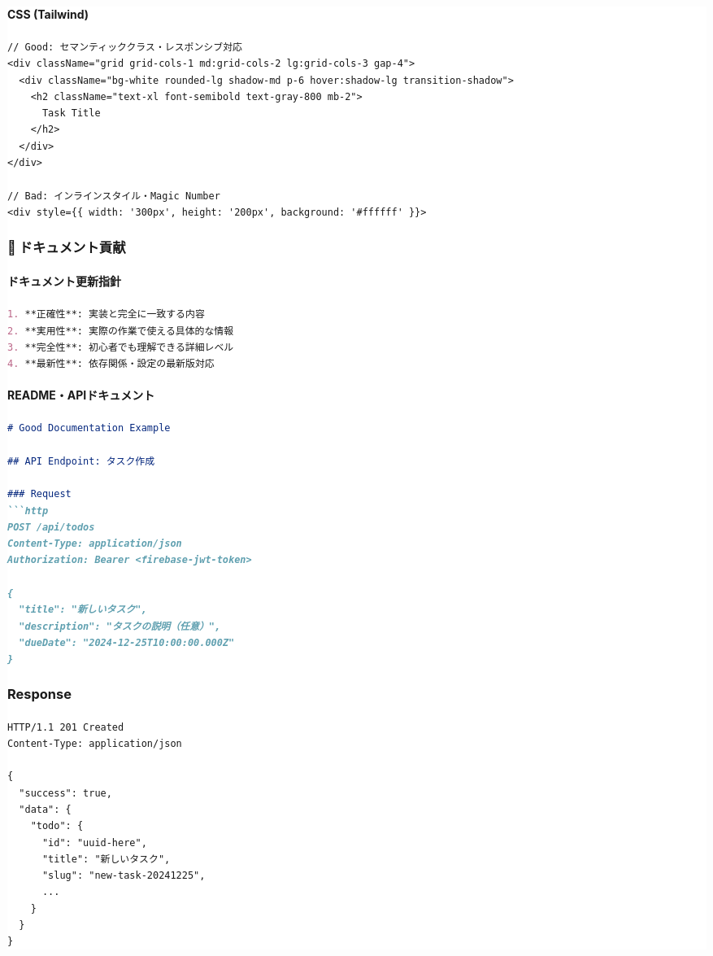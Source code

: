 #### CSS (Tailwind)
```tsx
// Good: セマンティッククラス・レスポンシブ対応
<div className="grid grid-cols-1 md:grid-cols-2 lg:grid-cols-3 gap-4">
  <div className="bg-white rounded-lg shadow-md p-6 hover:shadow-lg transition-shadow">
    <h2 className="text-xl font-semibold text-gray-800 mb-2">
      Task Title
    </h2>
  </div>
</div>

// Bad: インラインスタイル・Magic Number
<div style={{ width: '300px', height: '200px', background: '#ffffff' }}>
```

### 📝 ドキュメント貢献

#### ドキュメント更新指針
```markdown
1. **正確性**: 実装と完全に一致する内容
2. **実用性**: 実際の作業で使える具体的な情報
3. **完全性**: 初心者でも理解できる詳細レベル
4. **最新性**: 依存関係・設定の最新版対応
```

#### README・APIドキュメント
```markdown
# Good Documentation Example

## API Endpoint: タスク作成

### Request
```http
POST /api/todos
Content-Type: application/json
Authorization: Bearer <firebase-jwt-token>

{
  "title": "新しいタスク",
  "description": "タスクの説明（任意）",
  "dueDate": "2024-12-25T10:00:00.000Z"
}
```

### Response
```http
HTTP/1.1 201 Created
Content-Type: application/json

{
  "success": true,
  "data": {
    "todo": {
      "id": "uuid-here",
      "title": "新しいタスク",
      "slug": "new-task-20241225",
      ...
    }
  }
}
```
